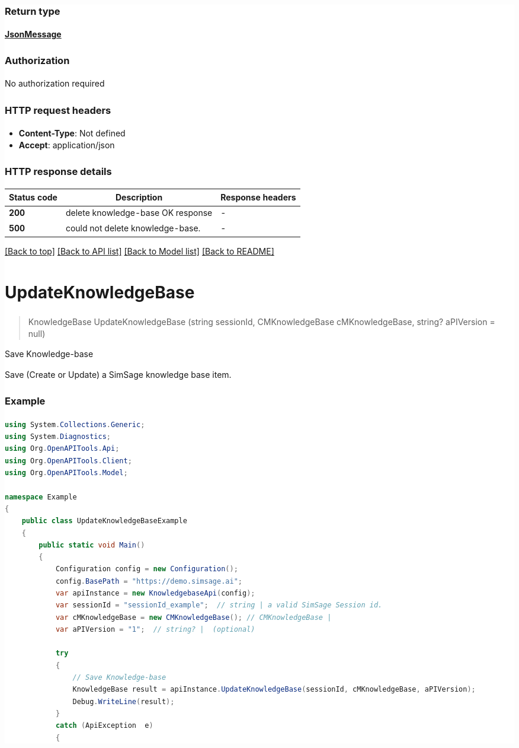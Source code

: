 ### Return type

[**JsonMessage**](JsonMessage.md)

### Authorization

No authorization required

### HTTP request headers

 - **Content-Type**: Not defined
 - **Accept**: application/json


### HTTP response details
| Status code | Description | Response headers |
|-------------|-------------|------------------|
| **200** | delete knowledge-base OK response |  -  |
| **500** | could not delete knowledge-base. |  -  |

[[Back to top]](#) [[Back to API list]](../README.md#documentation-for-api-endpoints) [[Back to Model list]](../README.md#documentation-for-models) [[Back to README]](../README.md)

<a id="updateknowledgebase"></a>
# **UpdateKnowledgeBase**
> KnowledgeBase UpdateKnowledgeBase (string sessionId, CMKnowledgeBase cMKnowledgeBase, string? aPIVersion = null)

Save Knowledge-base

Save (Create or Update) a SimSage knowledge base item.

### Example
```csharp
using System.Collections.Generic;
using System.Diagnostics;
using Org.OpenAPITools.Api;
using Org.OpenAPITools.Client;
using Org.OpenAPITools.Model;

namespace Example
{
    public class UpdateKnowledgeBaseExample
    {
        public static void Main()
        {
            Configuration config = new Configuration();
            config.BasePath = "https://demo.simsage.ai";
            var apiInstance = new KnowledgebaseApi(config);
            var sessionId = "sessionId_example";  // string | a valid SimSage Session id.
            var cMKnowledgeBase = new CMKnowledgeBase(); // CMKnowledgeBase | 
            var aPIVersion = "1";  // string? |  (optional) 

            try
            {
                // Save Knowledge-base
                KnowledgeBase result = apiInstance.UpdateKnowledgeBase(sessionId, cMKnowledgeBase, aPIVersion);
                Debug.WriteLine(result);
            }
            catch (ApiException  e)
            {
```